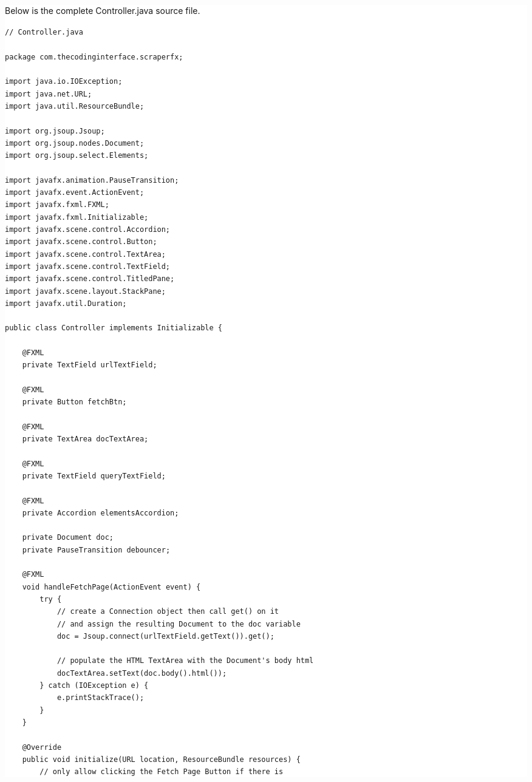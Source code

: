 Below is the complete Controller.java source file.

```
// Controller.java

package com.thecodinginterface.scraperfx;

import java.io.IOException;
import java.net.URL;
import java.util.ResourceBundle;

import org.jsoup.Jsoup;
import org.jsoup.nodes.Document;
import org.jsoup.select.Elements;

import javafx.animation.PauseTransition;
import javafx.event.ActionEvent;
import javafx.fxml.FXML;
import javafx.fxml.Initializable;
import javafx.scene.control.Accordion;
import javafx.scene.control.Button;
import javafx.scene.control.TextArea;
import javafx.scene.control.TextField;
import javafx.scene.control.TitledPane;
import javafx.scene.layout.StackPane;
import javafx.util.Duration;

public class Controller implements Initializable {

    @FXML
    private TextField urlTextField;

    @FXML
    private Button fetchBtn;

    @FXML
    private TextArea docTextArea;

    @FXML
    private TextField queryTextField;

    @FXML
    private Accordion elementsAccordion;

    private Document doc;
    private PauseTransition debouncer;

    @FXML
    void handleFetchPage(ActionEvent event) {
        try {
            // create a Connection object then call get() on it
            // and assign the resulting Document to the doc variable
            doc = Jsoup.connect(urlTextField.getText()).get();

            // populate the HTML TextArea with the Document's body html
            docTextArea.setText(doc.body().html());
        } catch (IOException e) {
            e.printStackTrace();
        }
    }

    @Override
    public void initialize(URL location, ResourceBundle resources) {
        // only allow clicking the Fetch Page Button if there is 
```